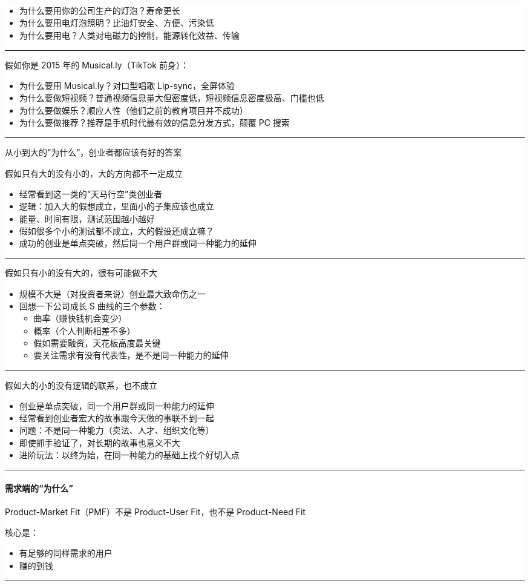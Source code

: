 - 为什么要用你的公司生产的灯泡？寿命更长
- 为什么要用电灯泡照明？比油灯安全、方便、污染低
- 为什么要用电？人类对电磁力的控制，能源转化效益、传输

---

假如你是 2015 年的 Musical.ly（TikTok 前身）：

- 为什么要用 Musical.ly？对口型唱歌 Lip-sync，全屏体验
- 为什么要做短视频？普通视频信息量大但密度低，短视频信息密度极高、门槛也低
- 为什么要做娱乐？顺应人性（他们之前的教育项目并不成功）
- 为什么要做推荐？推荐是手机时代最有效的信息分发方式，颠覆 PC 搜索

---

从小到大的“为什么”，创业者都应该有好的答案

假如只有大的没有小的，大的方向都不一定成立

- 经常看到这一类的“天马行空”类创业者
- 逻辑：加入大的假想成立，里面小的子集应该也成立
- 能量、时间有限，测试范围越小越好
- 假如很多个小的测试都不成立，大的假设还成立嘛？
- 成功的创业是单点突破，然后同一个用户群或同一种能力的延伸

---

假如只有小的没有大的，很有可能做不大

- 规模不大是（对投资者来说）创业最大致命伤之一
- 回想一下公司成长 S 曲线的三个参数：
  - 曲率（赚快钱机会变少）
  - 概率（个人判断相差不多）
  - 假如需要融资，天花板高度最关键
  - 要关注需求有没有代表性，是不是同一种能力的延伸

---

假如大的小的没有逻辑的联系，也不成立

- 创业是单点突破，同一个用户群或同一种能力的延伸
- 经常看到创业者宏大的故事跟今天做的事联不到一起
- 问题：不是同一种能力（卖法、人才、组织文化等）
- 即使抓手验证了，对长期的故事也意义不大
- 进阶玩法：以终为始，在同一种能力的基础上找个好切入点

---

#### 需求端的“为什么”

Product-Market Fit（PMF）不是 Product-User Fit，也不是 Product-Need Fit

核心是：

- 有足够的同样需求的用户
- 赚的到钱

---
